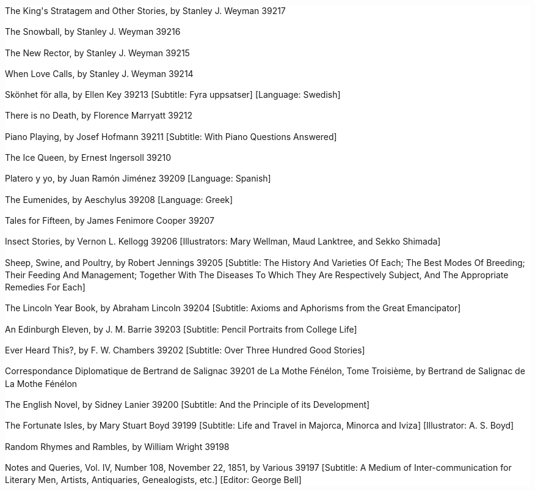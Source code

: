 The King's Stratagem and Other Stories, by Stanley J. Weyman             39217

The Snowball, by Stanley J. Weyman                                       39216

The New Rector, by Stanley J. Weyman                                     39215

When Love Calls, by Stanley J. Weyman                                    39214

Skönhet för alla, by Ellen Key                                           39213
 [Subtitle: Fyra uppsatser]
 [Language: Swedish]

There is no Death, by Florence Marryatt                                  39212

Piano Playing, by Josef Hofmann                                          39211
 [Subtitle: With Piano Questions Answered]

The Ice Queen, by Ernest Ingersoll                                       39210

Platero y yo, by Juan Ramón Jiménez                                      39209
 [Language: Spanish]

The Eumenides, by Aeschylus                                              39208
 [Language: Greek]

Tales for Fifteen, by James Fenimore Cooper                              39207

Insect Stories, by Vernon L. Kellogg                                     39206
 [Illustrators: Mary Wellman, Maud Lanktree, and Sekko Shimada]

Sheep, Swine, and Poultry, by Robert Jennings                            39205
 [Subtitle: The History And Varieties Of Each; The Best Modes
  Of Breeding; Their Feeding And Management; Together With
  The Diseases To Which They Are Respectively Subject, And
  The Appropriate Remedies For Each]

The Lincoln Year Book, by Abraham Lincoln                                39204
 [Subtitle: Axioms and Aphorisms from the Great Emancipator]

An Edinburgh Eleven, by J. M. Barrie                                     39203
 [Subtitle: Pencil Portraits from College Life]

Ever Heard This?, by F. W. Chambers                                      39202
 [Subtitle: Over Three Hundred Good Stories]

Correspondance Diplomatique de Bertrand de Salignac                      39201
 de La Mothe Fénélon, Tome Troisième, by Bertrand de Salignac
 de La Mothe Fénélon

The English Novel, by Sidney Lanier                                      39200
 [Subtitle: And the Principle of its Development]

The Fortunate Isles, by Mary Stuart Boyd                                 39199
 [Subtitle: Life and Travel in Majorca, Minorca and Iviza]
 [Illustrator: A. S. Boyd]

Random Rhymes and Rambles, by William Wright                             39198

Notes and Queries, Vol. IV, Number 108, November 22, 1851, by Various    39197
 [Subtitle: A Medium of Inter-communication for Literary
  Men, Artists, Antiquaries, Genealogists, etc.]
 [Editor: George Bell]
